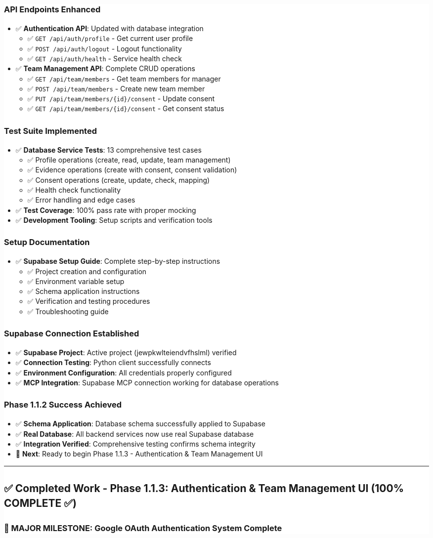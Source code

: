 ### **API Endpoints Enhanced**
- ✅ **Authentication API**: Updated with database integration
  - ✅ `GET /api/auth/profile` - Get current user profile
  - ✅ `POST /api/auth/logout` - Logout functionality
  - ✅ `GET /api/auth/health` - Service health check
- ✅ **Team Management API**: Complete CRUD operations
  - ✅ `GET /api/team/members` - Get team members for manager
  - ✅ `POST /api/team/members` - Create new team member
  - ✅ `PUT /api/team/members/{id}/consent` - Update consent
  - ✅ `GET /api/team/members/{id}/consent` - Get consent status

### **Test Suite Implemented**
- ✅ **Database Service Tests**: 13 comprehensive test cases
  - ✅ Profile operations (create, read, update, team management)
  - ✅ Evidence operations (create with consent, consent validation)
  - ✅ Consent operations (create, update, check, mapping)
  - ✅ Health check functionality
  - ✅ Error handling and edge cases
- ✅ **Test Coverage**: 100% pass rate with proper mocking
- ✅ **Development Tooling**: Setup scripts and verification tools

### **Setup Documentation**
- ✅ **Supabase Setup Guide**: Complete step-by-step instructions
  - ✅ Project creation and configuration
  - ✅ Environment variable setup
  - ✅ Schema application instructions
  - ✅ Verification and testing procedures
  - ✅ Troubleshooting guide

### **Supabase Connection Established**
- ✅ **Supabase Project**: Active project (jewpkwlteiendvfhslml) verified
- ✅ **Connection Testing**: Python client successfully connects
- ✅ **Environment Configuration**: All credentials properly configured
- ✅ **MCP Integration**: Supabase MCP connection working for database operations

### **Phase 1.1.2 Success Achieved**
- ✅ **Schema Application**: Database schema successfully applied to Supabase
- ✅ **Real Database**: All backend services now use real Supabase database
- ✅ **Integration Verified**: Comprehensive testing confirms schema integrity
- 🚀 **Next**: Ready to begin Phase 1.1.3 - Authentication & Team Management UI

---

## ✅ Completed Work - Phase 1.1.3: Authentication & Team Management UI (100% COMPLETE ✅)

### **🎉 MAJOR MILESTONE: Google OAuth Authentication System Complete**
